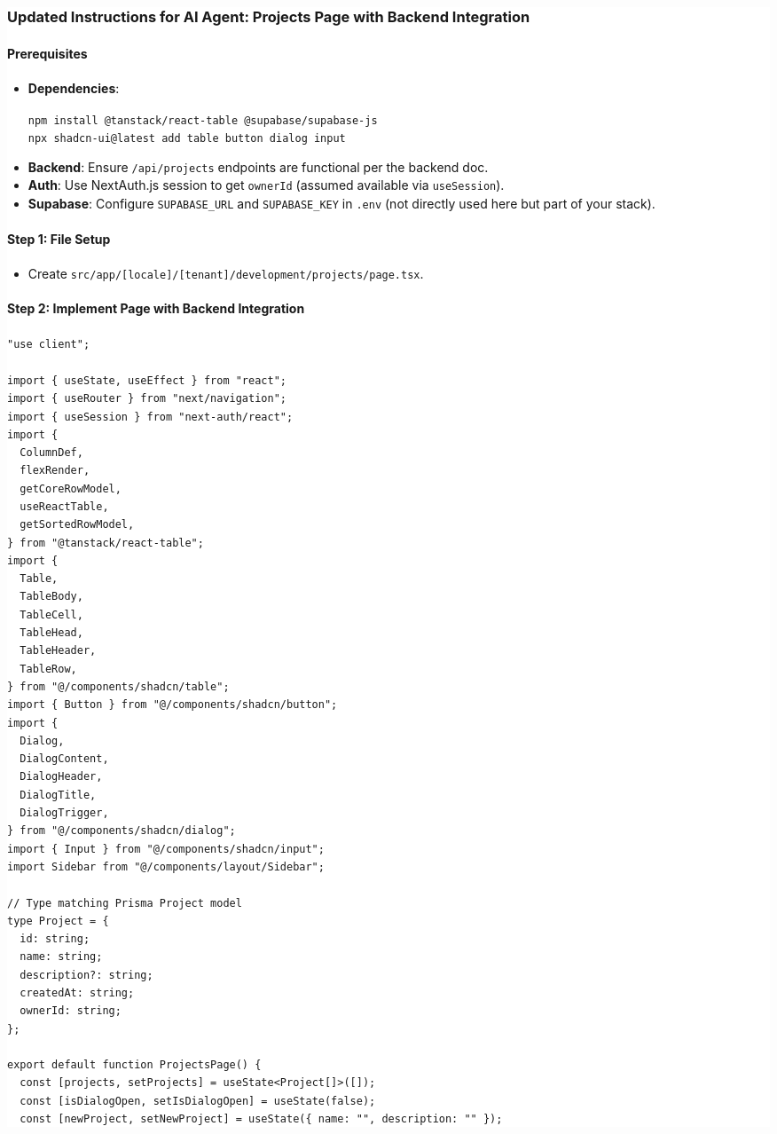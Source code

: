 
### Updated Instructions for AI Agent: Projects Page with Backend Integration

#### Prerequisites
- **Dependencies**:
  ```bash
  npm install @tanstack/react-table @supabase/supabase-js
  npx shadcn-ui@latest add table button dialog input
  ```
- **Backend**: Ensure `/api/projects` endpoints are functional per the backend doc.
- **Auth**: Use NextAuth.js session to get `ownerId` (assumed available via `useSession`).
- **Supabase**: Configure `SUPABASE_URL` and `SUPABASE_KEY` in `.env` (not directly used here but part of your stack).

#### Step 1: File Setup
- Create `src/app/[locale]/[tenant]/development/projects/page.tsx`.

#### Step 2: Implement Page with Backend Integration
```tsx
"use client";

import { useState, useEffect } from "react";
import { useRouter } from "next/navigation";
import { useSession } from "next-auth/react";
import {
  ColumnDef,
  flexRender,
  getCoreRowModel,
  useReactTable,
  getSortedRowModel,
} from "@tanstack/react-table";
import {
  Table,
  TableBody,
  TableCell,
  TableHead,
  TableHeader,
  TableRow,
} from "@/components/shadcn/table";
import { Button } from "@/components/shadcn/button";
import {
  Dialog,
  DialogContent,
  DialogHeader,
  DialogTitle,
  DialogTrigger,
} from "@/components/shadcn/dialog";
import { Input } from "@/components/shadcn/input";
import Sidebar from "@/components/layout/Sidebar";

// Type matching Prisma Project model
type Project = {
  id: string;
  name: string;
  description?: string;
  createdAt: string;
  ownerId: string;
};

export default function ProjectsPage() {
  const [projects, setProjects] = useState<Project[]>([]);
  const [isDialogOpen, setIsDialogOpen] = useState(false);
  const [newProject, setNewProject] = useState({ name: "", description: "" });
```